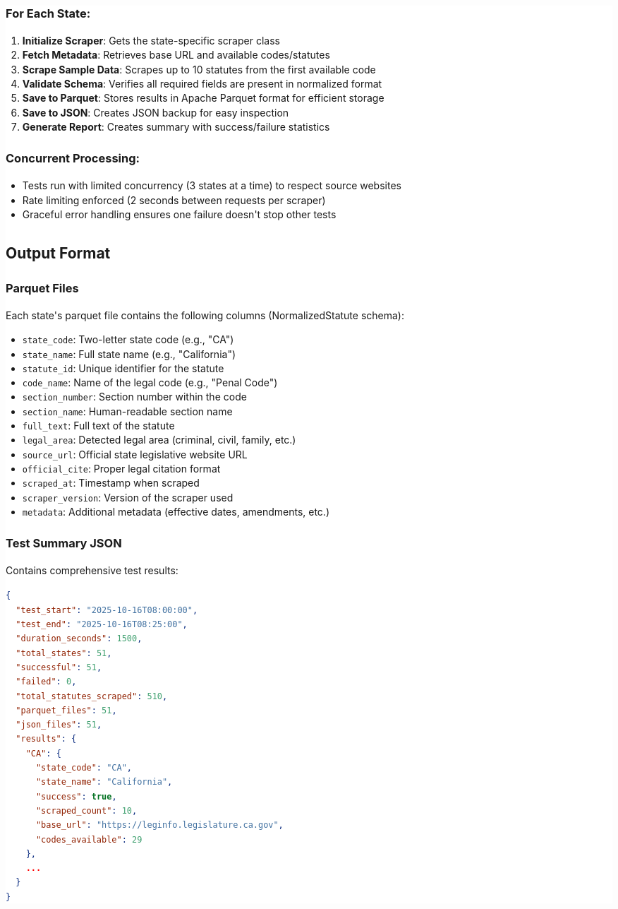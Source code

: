 ### For Each State:

1. **Initialize Scraper**: Gets the state-specific scraper class
2. **Fetch Metadata**: Retrieves base URL and available codes/statutes
3. **Scrape Sample Data**: Scrapes up to 10 statutes from the first available code
4. **Validate Schema**: Verifies all required fields are present in normalized format
5. **Save to Parquet**: Stores results in Apache Parquet format for efficient storage
6. **Save to JSON**: Creates JSON backup for easy inspection
7. **Generate Report**: Creates summary with success/failure statistics

### Concurrent Processing:

- Tests run with limited concurrency (3 states at a time) to respect source websites
- Rate limiting enforced (2 seconds between requests per scraper)
- Graceful error handling ensures one failure doesn't stop other tests

## Output Format

### Parquet Files

Each state's parquet file contains the following columns (NormalizedStatute schema):

- `state_code`: Two-letter state code (e.g., "CA")
- `state_name`: Full state name (e.g., "California")
- `statute_id`: Unique identifier for the statute
- `code_name`: Name of the legal code (e.g., "Penal Code")
- `section_number`: Section number within the code
- `section_name`: Human-readable section name
- `full_text`: Full text of the statute
- `legal_area`: Detected legal area (criminal, civil, family, etc.)
- `source_url`: Official state legislative website URL
- `official_cite`: Proper legal citation format
- `scraped_at`: Timestamp when scraped
- `scraper_version`: Version of the scraper used
- `metadata`: Additional metadata (effective dates, amendments, etc.)

### Test Summary JSON

Contains comprehensive test results:

```json
{
  "test_start": "2025-10-16T08:00:00",
  "test_end": "2025-10-16T08:25:00",
  "duration_seconds": 1500,
  "total_states": 51,
  "successful": 51,
  "failed": 0,
  "total_statutes_scraped": 510,
  "parquet_files": 51,
  "json_files": 51,
  "results": {
    "CA": {
      "state_code": "CA",
      "state_name": "California",
      "success": true,
      "scraped_count": 10,
      "base_url": "https://leginfo.legislature.ca.gov",
      "codes_available": 29
    },
    ...
  }
}
```
